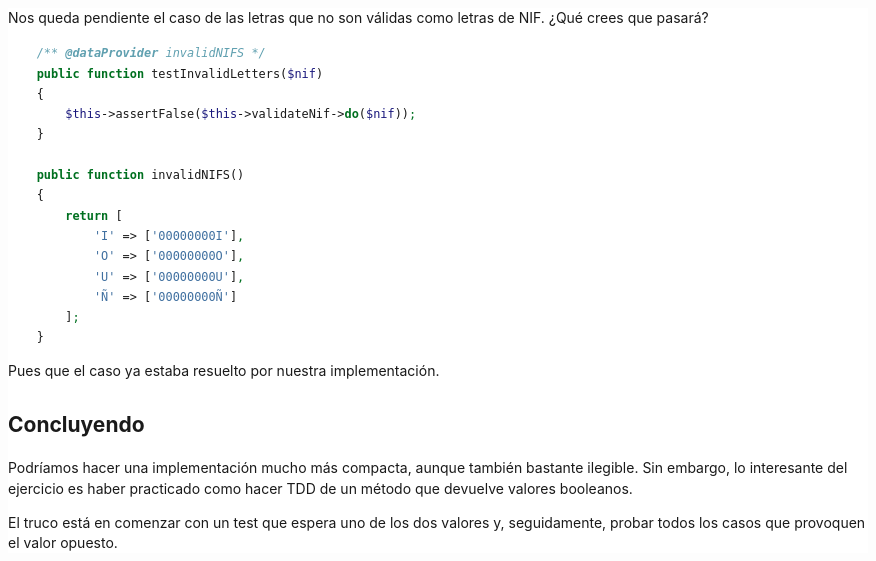 Nos queda pendiente el caso de las letras que no son válidas como letras de NIF. ¿Qué crees que pasará?

```php
    /** @dataProvider invalidNIFS */
    public function testInvalidLetters($nif)
    {
        $this->assertFalse($this->validateNif->do($nif));
    }

    public function invalidNIFS()
    {
        return [
            'I' => ['00000000I'],
            'O' => ['00000000O'],
            'U' => ['00000000U'],
            'Ñ' => ['00000000Ñ']
        ];
    }
```

Pues que el caso ya estaba resuelto por nuestra implementación.

## Concluyendo

Podríamos hacer una implementación mucho más compacta, aunque también bastante ilegible. Sin embargo, lo interesante del ejercicio es haber practicado como hacer TDD de un método que devuelve valores booleanos.

El truco está en comenzar con un test que espera uno de los dos valores y, seguidamente, probar todos los casos que provoquen el valor opuesto.
